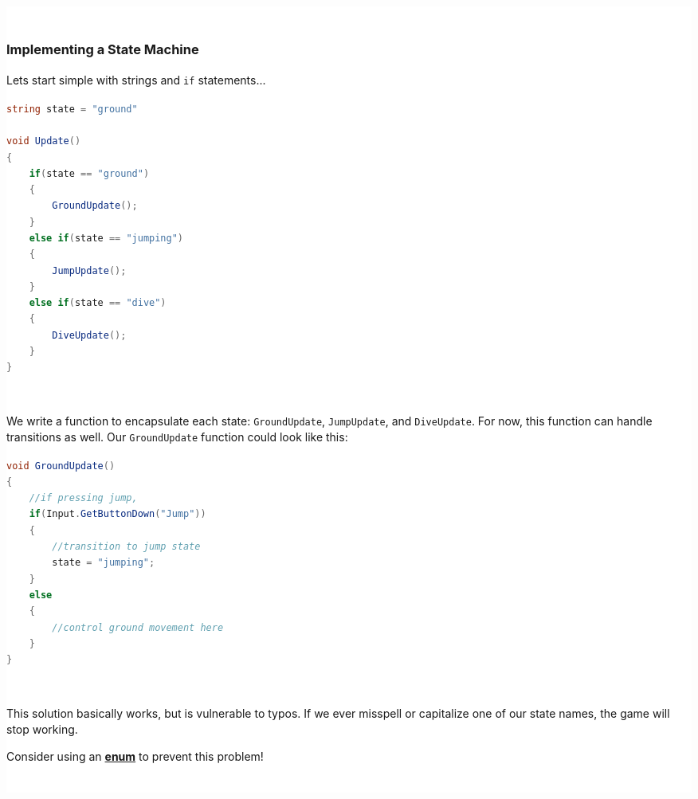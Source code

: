 <br>

### Implementing a State Machine

Lets start simple with strings and `if` statements...

```csharp
string state = "ground"

void Update()
{
	if(state == "ground")
	{
		GroundUpdate();
	}
	else if(state == "jumping")
	{
		JumpUpdate();
	}
	else if(state == "dive")
	{
		DiveUpdate();
	}
}
```

<br>

We write a function to encapsulate each state: `GroundUpdate`, `JumpUpdate`, and `DiveUpdate`. For now, this function can handle transitions as well. Our `GroundUpdate` function could look like this:

```csharp
void GroundUpdate()
{
	//if pressing jump,
	if(Input.GetButtonDown("Jump"))
	{
		//transition to jump state
		state = "jumping";
	}
	else
	{
		//control ground movement here
	}
}
```

<br>

This solution basically works, but is vulnerable to typos. If we ever misspell or capitalize one of our state names, the game will stop working.

Consider using an [**enum**](https://learn.microsoft.com/en-us/dotnet/csharp/language-reference/builtin-types/enum) to prevent this problem!

<br>
